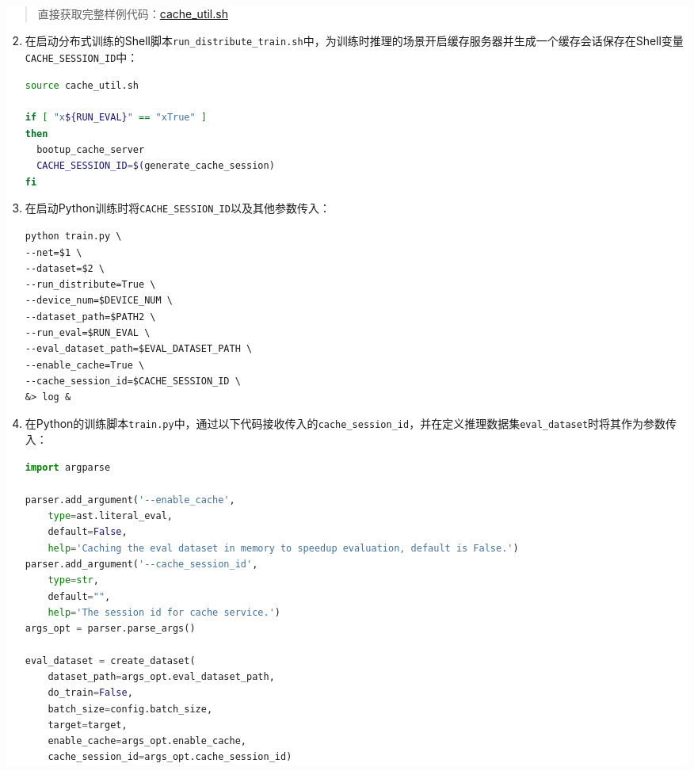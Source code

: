    > 直接获取完整样例代码：[cache_util.sh](https://gitee.com/mindspore/docs/blob/master/docs/sample_code/cache/cache_util.sh)

2. 在启动分布式训练的Shell脚本`run_distribute_train.sh`中，为训练时推理的场景开启缓存服务器并生成一个缓存会话保存在Shell变量`CACHE_SESSION_ID`中：

   ```bash
   source cache_util.sh

   if [ "x${RUN_EVAL}" == "xTrue" ]
   then
     bootup_cache_server
     CACHE_SESSION_ID=$(generate_cache_session)
   fi
   ```

3. 在启动Python训练时将`CACHE_SESSION_ID`以及其他参数传入：

   ```text
   python train.py \
   --net=$1 \
   --dataset=$2 \
   --run_distribute=True \
   --device_num=$DEVICE_NUM \
   --dataset_path=$PATH2 \
   --run_eval=$RUN_EVAL \
   --eval_dataset_path=$EVAL_DATASET_PATH \
   --enable_cache=True \
   --cache_session_id=$CACHE_SESSION_ID \
   &> log &
   ```

4. 在Python的训练脚本`train.py`中，通过以下代码接收传入的`cache_session_id`，并在定义推理数据集`eval_dataset`时将其作为参数传入：

   ```python
   import argparse

   parser.add_argument('--enable_cache',
       type=ast.literal_eval,
       default=False,
       help='Caching the eval dataset in memory to speedup evaluation, default is False.')
   parser.add_argument('--cache_session_id',
       type=str,
       default="",
       help='The session id for cache service.')
   args_opt = parser.parse_args()

   eval_dataset = create_dataset(
       dataset_path=args_opt.eval_dataset_path,
       do_train=False,
       batch_size=config.batch_size,
       target=target,
       enable_cache=args_opt.enable_cache,
       cache_session_id=args_opt.cache_session_id)
   ```
